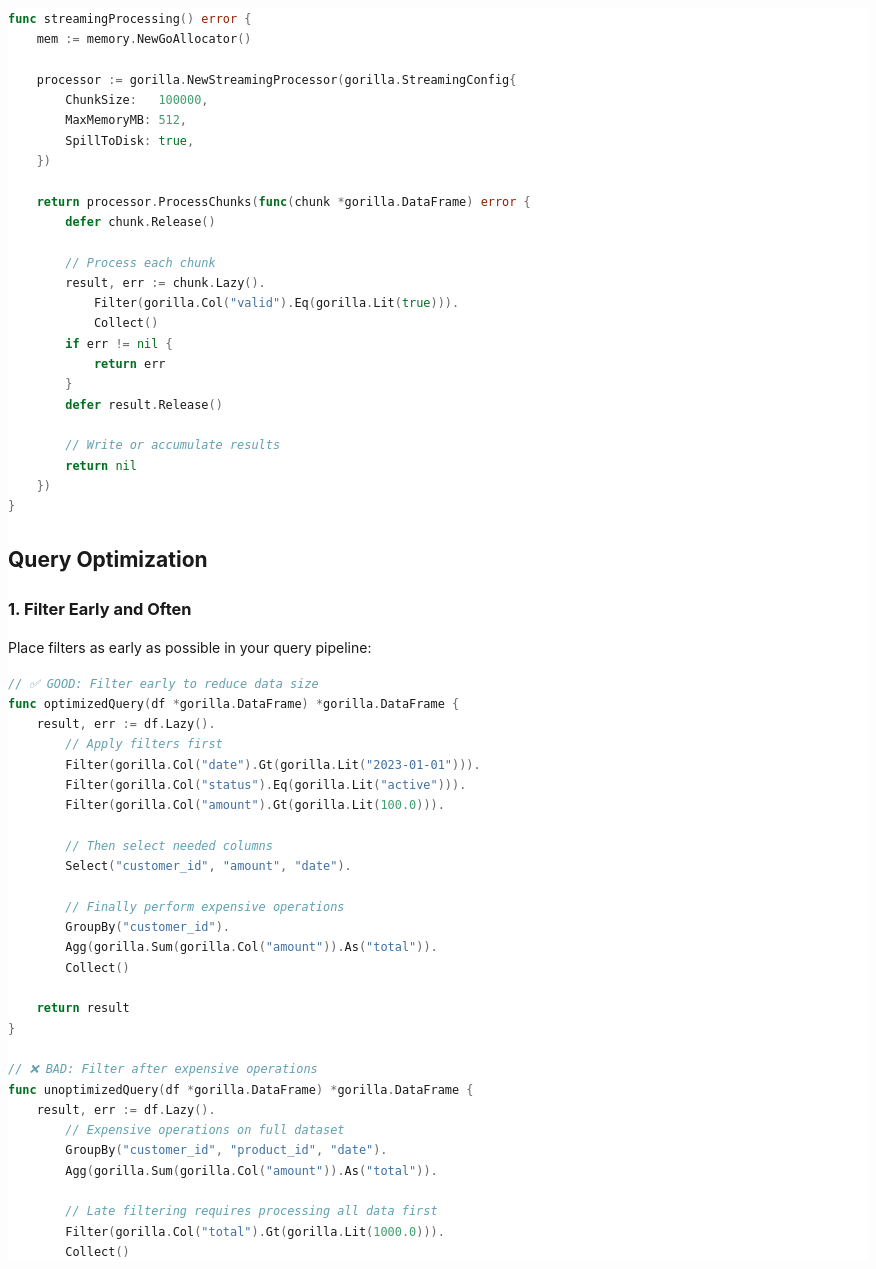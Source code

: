 ```go
func streamingProcessing() error {
    mem := memory.NewGoAllocator()
    
    processor := gorilla.NewStreamingProcessor(gorilla.StreamingConfig{
        ChunkSize:   100000,
        MaxMemoryMB: 512,
        SpillToDisk: true,
    })
    
    return processor.ProcessChunks(func(chunk *gorilla.DataFrame) error {
        defer chunk.Release()
        
        // Process each chunk
        result, err := chunk.Lazy().
            Filter(gorilla.Col("valid").Eq(gorilla.Lit(true))).
            Collect()
        if err != nil {
            return err
        }
        defer result.Release()
        
        // Write or accumulate results
        return nil
    })
}
```

## Query Optimization

### 1. Filter Early and Often

Place filters as early as possible in your query pipeline:

```go
// ✅ GOOD: Filter early to reduce data size
func optimizedQuery(df *gorilla.DataFrame) *gorilla.DataFrame {
    result, err := df.Lazy().
        // Apply filters first
        Filter(gorilla.Col("date").Gt(gorilla.Lit("2023-01-01"))).
        Filter(gorilla.Col("status").Eq(gorilla.Lit("active"))).
        Filter(gorilla.Col("amount").Gt(gorilla.Lit(100.0))).
        
        // Then select needed columns
        Select("customer_id", "amount", "date").
        
        // Finally perform expensive operations
        GroupBy("customer_id").
        Agg(gorilla.Sum(gorilla.Col("amount")).As("total")).
        Collect()
    
    return result
}

// ❌ BAD: Filter after expensive operations
func unoptimizedQuery(df *gorilla.DataFrame) *gorilla.DataFrame {
    result, err := df.Lazy().
        // Expensive operations on full dataset
        GroupBy("customer_id", "product_id", "date").
        Agg(gorilla.Sum(gorilla.Col("amount")).As("total")).
        
        // Late filtering requires processing all data first
        Filter(gorilla.Col("total").Gt(gorilla.Lit(1000.0))).
        Collect()
```